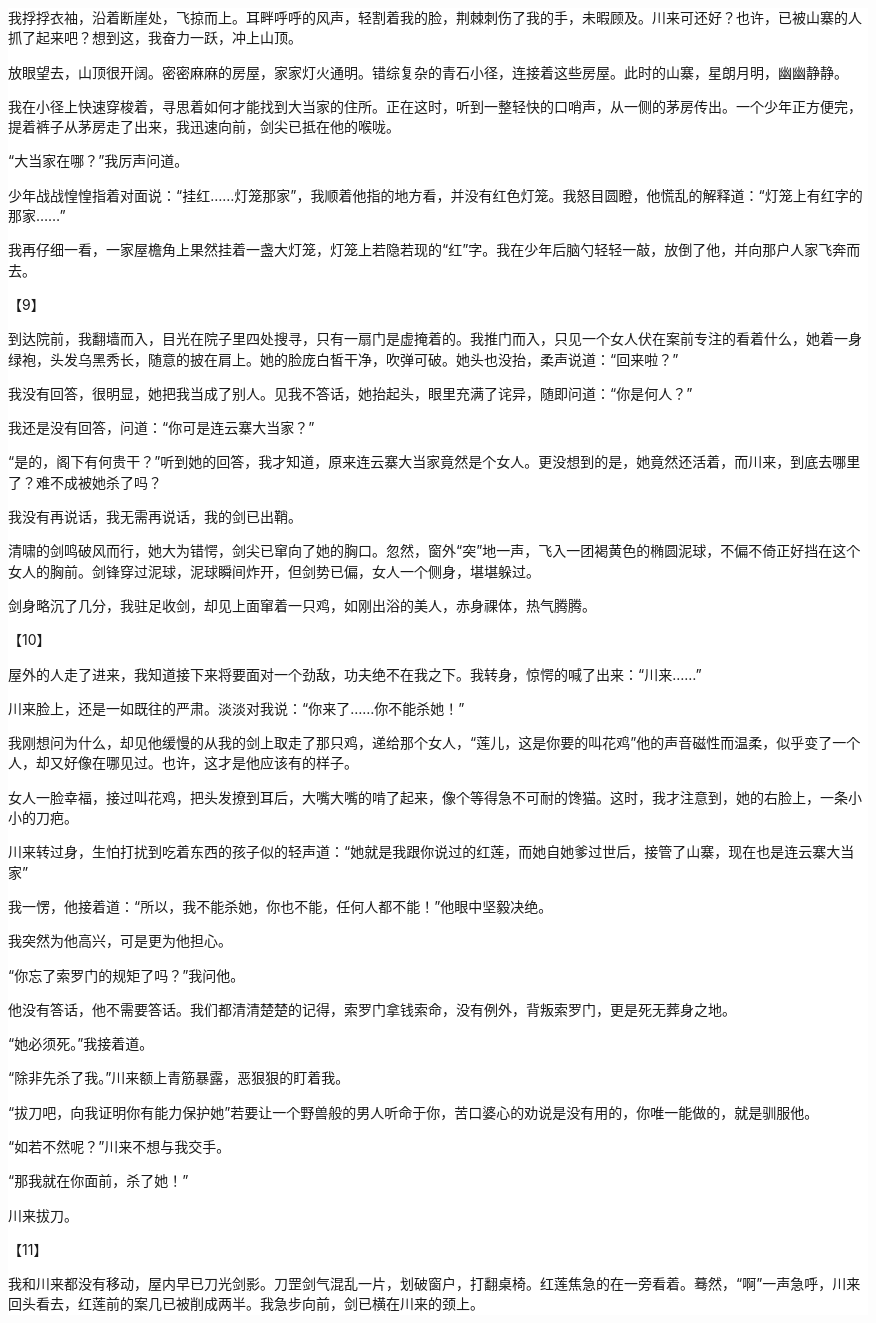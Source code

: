 我捊捊衣袖，沿着断崖处，飞掠而上。耳畔呼呼的风声，轻割着我的脸，荆棘刺伤了我的手，未暇顾及。川来可还好？也许，已被山寨的人抓了起来吧？想到这，我奋力一跃，冲上山顶。

放眼望去，山顶很开阔。密密麻麻的房屋，家家灯火通明。错综复杂的青石小径，连接着这些房屋。此时的山寨，星朗月明，幽幽静静。

我在小径上快速穿梭着，寻思着如何才能找到大当家的住所。正在这时，听到一整轻快的口哨声，从一侧的茅房传出。一个少年正方便完，提着裤子从茅房走了出来，我迅速向前，剑尖已抵在他的喉咙。

“大当家在哪？”我厉声问道。

少年战战惶惶指着对面说：“挂红……灯笼那家”，我顺着他指的地方看，并没有红色灯笼。我怒目圆瞪，他慌乱的解释道：“灯笼上有红字的那家……”

我再仔细一看，一家屋檐角上果然挂着一盏大灯笼，灯笼上若隐若现的“红”字。我在少年后脑勺轻轻一敲，放倒了他，并向那户人家飞奔而去。

【9】

到达院前，我翻墙而入，目光在院子里四处搜寻，只有一扇门是虚掩着的。我推门而入，只见一个女人伏在案前专注的看着什么，她着一身绿袍，头发乌黑秀长，随意的披在肩上。她的脸庞白皙干净，吹弹可破。她头也没抬，柔声说道：“回来啦？”

我没有回答，很明显，她把我当成了别人。见我不答话，她抬起头，眼里充满了诧异，随即问道：“你是何人？”

我还是没有回答，问道：“你可是连云寨大当家？”

“是的，阁下有何贵干？”听到她的回答，我才知道，原来连云寨大当家竟然是个女人。更没想到的是，她竟然还活着，而川来，到底去哪里了？难不成被她杀了吗？

我没有再说话，我无需再说话，我的剑已出鞘。

清啸的剑鸣破风而行，她大为错愕，剑尖已窜向了她的胸口。忽然，窗外“突”地一声，飞入一团褐黄色的椭圆泥球，不偏不倚正好挡在这个女人的胸前。剑锋穿过泥球，泥球瞬间炸开，但剑势已偏，女人一个侧身，堪堪躲过。

剑身略沉了几分，我驻足收剑，却见上面窜着一只鸡，如刚出浴的美人，赤身祼体，热气腾腾。

【10】

屋外的人走了进来，我知道接下来将要面对一个劲敌，功夫绝不在我之下。我转身，惊愕的喊了出来：“川来……”

川来脸上，还是一如既往的严肃。淡淡对我说：“你来了……你不能杀她！”

我刚想问为什么，却见他缓慢的从我的剑上取走了那只鸡，递给那个女人，“莲儿，这是你要的叫花鸡”他的声音磁性而温柔，似乎变了一个人，却又好像在哪见过。也许，这才是他应该有的样子。

女人一脸幸福，接过叫花鸡，把头发撩到耳后，大嘴大嘴的啃了起来，像个等得急不可耐的馋猫。这时，我才注意到，她的右脸上，一条小小的刀疤。

川来转过身，生怕打扰到吃着东西的孩子似的轻声道：“她就是我跟你说过的红莲，而她自她爹过世后，接管了山寨，现在也是连云寨大当家”

我一愣，他接着道：“所以，我不能杀她，你也不能，任何人都不能！”他眼中坚毅决绝。

我突然为他高兴，可是更为他担心。

“你忘了索罗门的规矩了吗？”我问他。

他没有答话，他不需要答话。我们都清清楚楚的记得，索罗门拿钱索命，没有例外，背叛索罗门，更是死无葬身之地。

“她必须死。”我接着道。

“除非先杀了我。”川来额上青筋暴露，恶狠狠的盯着我。

“拔刀吧，向我证明你有能力保护她”若要让一个野兽般的男人听命于你，苦口婆心的劝说是没有用的，你唯一能做的，就是驯服他。

“如若不然呢？”川来不想与我交手。

“那我就在你面前，杀了她！”

川来拔刀。

【11】

我和川来都没有移动，屋内早已刀光剑影。刀罡剑气混乱一片，划破窗户，打翻桌椅。红莲焦急的在一旁看着。蓦然，“啊”一声急呼，川来回头看去，红莲前的案几已被削成两半。我急步向前，剑已横在川来的颈上。
